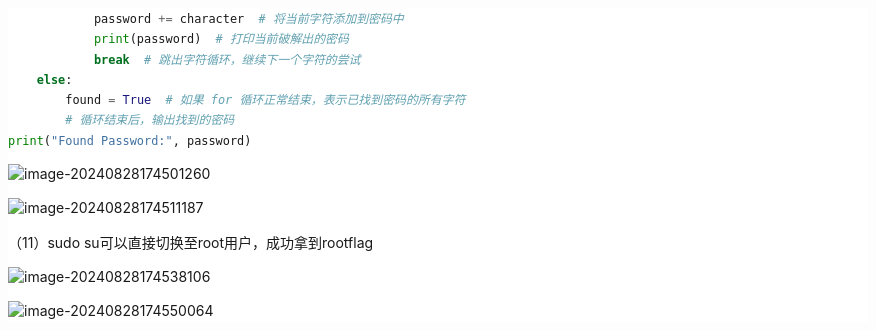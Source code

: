```python
            password += character  # 将当前字符添加到密码中
            print(password)  # 打印当前破解出的密码
            break  # 跳出字符循环，继续下一个字符的尝试
    else:
        found = True  # 如果 for 循环正常结束，表示已找到密码的所有字符
        # 循环结束后，输出找到的密码
print("Found Password:", password)
```

![image-20240828174501260](https://cdn.jsdelivr.net/gh/Pres3nt/Typoraimages@master/images/202408281745338.png)

![image-20240828174511187](https://cdn.jsdelivr.net/gh/Pres3nt/Typoraimages@master/images/202408281745319.png)

（11）sudo su可以直接切换至root用户，成功拿到rootflag

![image-20240828174538106](https://cdn.jsdelivr.net/gh/Pres3nt/Typoraimages@master/images/202408281745257.png)

![image-20240828174550064](https://cdn.jsdelivr.net/gh/Pres3nt/Typoraimages@master/images/202408281745158.png)